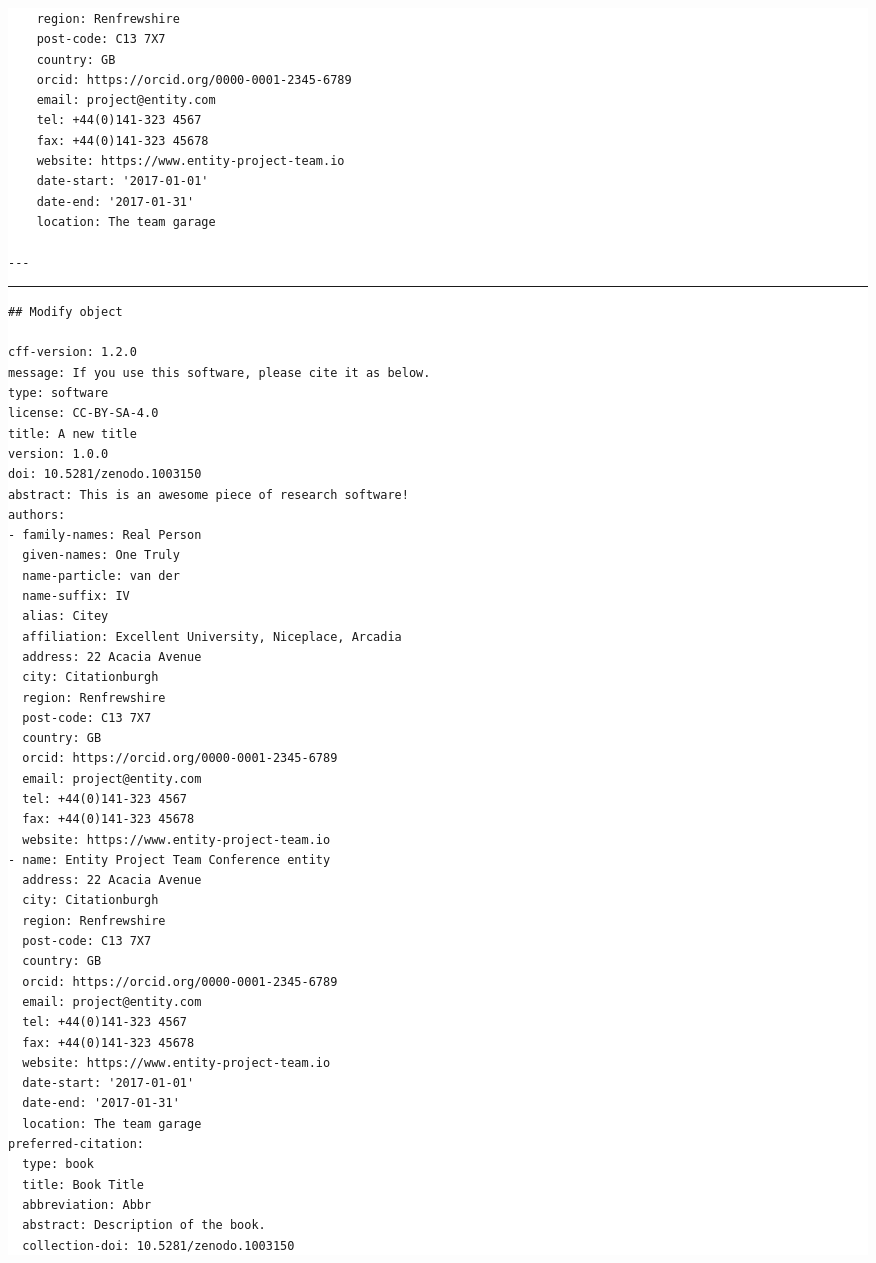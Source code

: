         region: Renfrewshire
        post-code: C13 7X7
        country: GB
        orcid: https://orcid.org/0000-0001-2345-6789
        email: project@entity.com
        tel: +44(0)141-323 4567
        fax: +44(0)141-323 45678
        website: https://www.entity-project-team.io
        date-start: '2017-01-01'
        date-end: '2017-01-31'
        location: The team garage
    
    ---

---

    
    
    ## Modify object 
    
    cff-version: 1.2.0
    message: If you use this software, please cite it as below.
    type: software
    license: CC-BY-SA-4.0
    title: A new title
    version: 1.0.0
    doi: 10.5281/zenodo.1003150
    abstract: This is an awesome piece of research software!
    authors:
    - family-names: Real Person
      given-names: One Truly
      name-particle: van der
      name-suffix: IV
      alias: Citey
      affiliation: Excellent University, Niceplace, Arcadia
      address: 22 Acacia Avenue
      city: Citationburgh
      region: Renfrewshire
      post-code: C13 7X7
      country: GB
      orcid: https://orcid.org/0000-0001-2345-6789
      email: project@entity.com
      tel: +44(0)141-323 4567
      fax: +44(0)141-323 45678
      website: https://www.entity-project-team.io
    - name: Entity Project Team Conference entity
      address: 22 Acacia Avenue
      city: Citationburgh
      region: Renfrewshire
      post-code: C13 7X7
      country: GB
      orcid: https://orcid.org/0000-0001-2345-6789
      email: project@entity.com
      tel: +44(0)141-323 4567
      fax: +44(0)141-323 45678
      website: https://www.entity-project-team.io
      date-start: '2017-01-01'
      date-end: '2017-01-31'
      location: The team garage
    preferred-citation:
      type: book
      title: Book Title
      abbreviation: Abbr
      abstract: Description of the book.
      collection-doi: 10.5281/zenodo.1003150